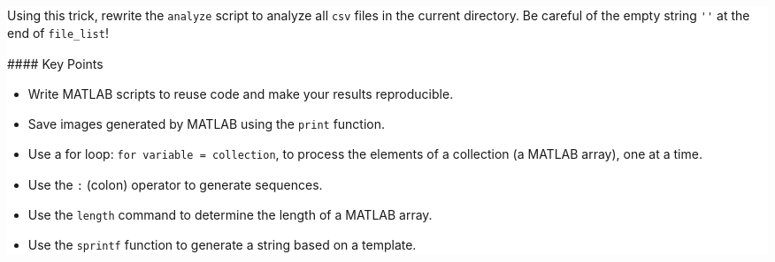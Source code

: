    Using this trick, rewrite the `analyze` script to analyze all `csv` files in
   the current directory. Be careful of the empty string `''` at the end of
   `file_list`!

<div class="keypoints" markdown="1">
#### Key Points

* Write MATLAB scripts to reuse code and make your results reproducible.

* Save images generated by MATLAB using the `print` function.

* Use a for loop: `for variable = collection`, to process the elements
  of a collection (a MATLAB array), one at a time.

* Use the `:` (colon) operator to generate sequences.

* Use the `length` command to determine the length of a MATLAB array.

* Use the `sprintf` function to generate a string based on a template.
</div
